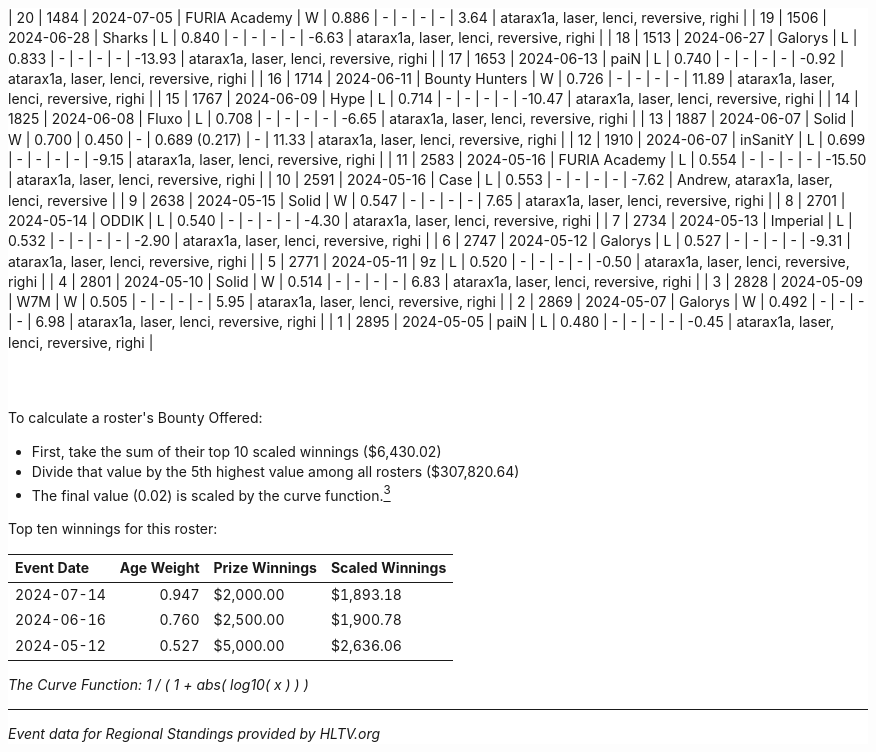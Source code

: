 |           20 |     1484 | 2024-07-05 | FURIA Academy     | W   | 0.886      | -            | -                | -                | -         |     3.64 | atarax1a, laser, lenci, reversive, righi  |
|           19 |     1506 | 2024-06-28 | Sharks            | L   | 0.840      | -            | -                | -                | -         |    -6.63 | atarax1a, laser, lenci, reversive, righi  |
|           18 |     1513 | 2024-06-27 | Galorys           | L   | 0.833      | -            | -                | -                | -         |   -13.93 | atarax1a, laser, lenci, reversive, righi  |
|           17 |     1653 | 2024-06-13 | paiN              | L   | 0.740      | -            | -                | -                | -         |    -0.92 | atarax1a, laser, lenci, reversive, righi  |
|           16 |     1714 | 2024-06-11 | Bounty Hunters    | W   | 0.726      | -            | -                | -                | -         |    11.89 | atarax1a, laser, lenci, reversive, righi  |
|           15 |     1767 | 2024-06-09 | Hype              | L   | 0.714      | -            | -                | -                | -         |   -10.47 | atarax1a, laser, lenci, reversive, righi  |
|           14 |     1825 | 2024-06-08 | Fluxo             | L   | 0.708      | -            | -                | -                | -         |    -6.65 | atarax1a, laser, lenci, reversive, righi  |
|           13 |     1887 | 2024-06-07 | Solid             | W   | 0.700      | 0.450        | -                | 0.689 (0.217)    | -         |    11.33 | atarax1a, laser, lenci, reversive, righi  |
|           12 |     1910 | 2024-06-07 | inSanitY          | L   | 0.699      | -            | -                | -                | -         |    -9.15 | atarax1a, laser, lenci, reversive, righi  |
|           11 |     2583 | 2024-05-16 | FURIA Academy     | L   | 0.554      | -            | -                | -                | -         |   -15.50 | atarax1a, laser, lenci, reversive, righi  |
|           10 |     2591 | 2024-05-16 | Case              | L   | 0.553      | -            | -                | -                | -         |    -7.62 | Andrew, atarax1a, laser, lenci, reversive |
|            9 |     2638 | 2024-05-15 | Solid             | W   | 0.547      | -            | -                | -                | -         |     7.65 | atarax1a, laser, lenci, reversive, righi  |
|            8 |     2701 | 2024-05-14 | ODDIK             | L   | 0.540      | -            | -                | -                | -         |    -4.30 | atarax1a, laser, lenci, reversive, righi  |
|            7 |     2734 | 2024-05-13 | Imperial          | L   | 0.532      | -            | -                | -                | -         |    -2.90 | atarax1a, laser, lenci, reversive, righi  |
|            6 |     2747 | 2024-05-12 | Galorys           | L   | 0.527      | -            | -                | -                | -         |    -9.31 | atarax1a, laser, lenci, reversive, righi  |
|            5 |     2771 | 2024-05-11 | 9z                | L   | 0.520      | -            | -                | -                | -         |    -0.50 | atarax1a, laser, lenci, reversive, righi  |
|            4 |     2801 | 2024-05-10 | Solid             | W   | 0.514      | -            | -                | -                | -         |     6.83 | atarax1a, laser, lenci, reversive, righi  |
|            3 |     2828 | 2024-05-09 | W7M               | W   | 0.505      | -            | -                | -                | -         |     5.95 | atarax1a, laser, lenci, reversive, righi  |
|            2 |     2869 | 2024-05-07 | Galorys           | W   | 0.492      | -            | -                | -                | -         |     6.98 | atarax1a, laser, lenci, reversive, righi  |
|            1 |     2895 | 2024-05-05 | paiN              | L   | 0.480      | -            | -                | -                | -         |    -0.45 | atarax1a, laser, lenci, reversive, righi  |

<br />
<span id="table2"></span><br />
To calculate a roster's Bounty Offered:<br />

- First, take the sum of their top 10 scaled winnings ($6,430.02)
- Divide that value by the 5th highest value among all rosters ($307,820.64)
- The final value (0.02) is scaled by the curve function.[<sup>3</sup>](#curveFunction)

Top ten winnings for this roster:<br />

| Event Date | Age Weight | Prize Winnings | Scaled Winnings |
| :- | -: | :- | :- |
| 2024-07-14 |      0.947 | $2,000.00      | $1,893.18       |
| 2024-06-16 |      0.760 | $2,500.00      | $1,900.78       |
| 2024-05-12 |      0.527 | $5,000.00      | $2,636.06       |


<span id="curveFunction"></span>_The Curve Function: 1 / ( 1 + abs( log10( x ) ) )_<br />

---
_Event data for Regional Standings provided by HLTV.org_<br />
